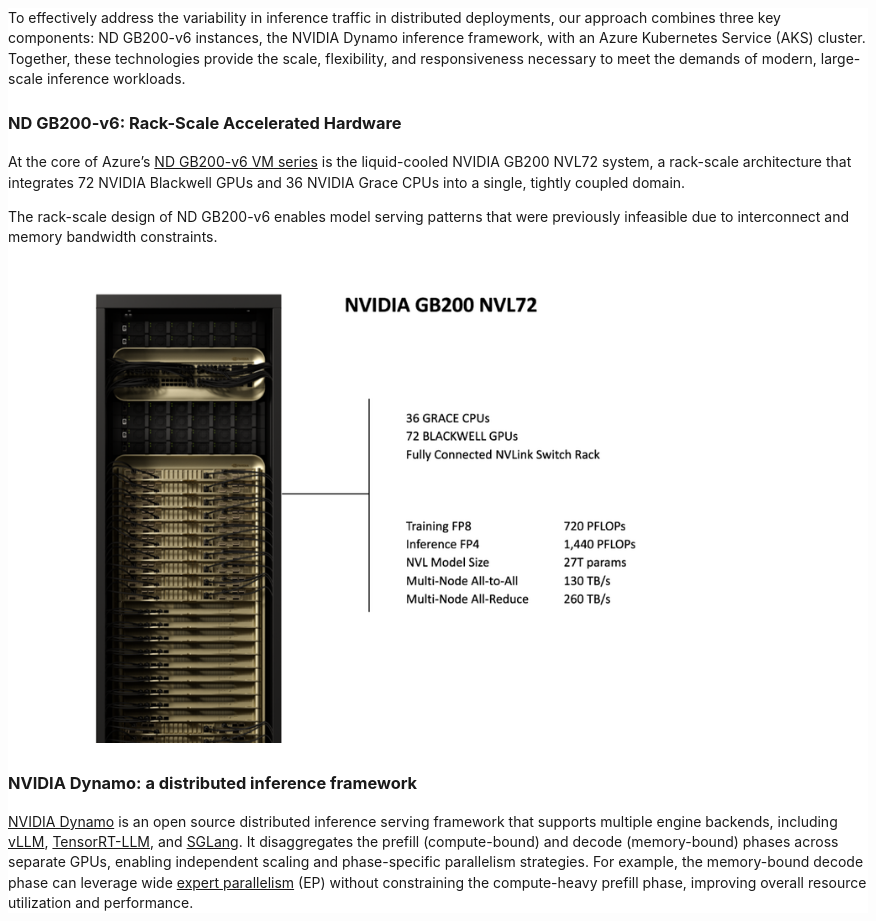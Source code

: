 To effectively address the variability in inference traffic in distributed
deployments, our approach combines three key components: ND GB200-v6
instances, the NVIDIA Dynamo inference framework, with an Azure Kubernetes
Service (AKS) cluster. Together, these technologies provide the scale,
flexibility, and responsiveness necessary to meet the demands of modern,
large-scale inference workloads.

### ND GB200-v6: Rack-Scale Accelerated Hardware

At the core of Azure’s [ND GB200-v6 VM series](https://learn.microsoft.com/azure/virtual-machines/sizes/gpu-accelerated/nd-gb200-v6-series)
is the liquid-cooled NVIDIA GB200 NVL72 system, a rack-scale architecture
that integrates 72 NVIDIA Blackwell GPUs and 36 NVIDIA Grace CPUs into a
single, tightly coupled domain.

The rack-scale design of ND GB200-v6 enables model serving patterns that were
previously infeasible due to interconnect and memory bandwidth constraints.

![NVIDIA GB200 NVL72 system](./GB200_v6_arch.png)

### NVIDIA Dynamo: a distributed inference framework

[NVIDIA Dynamo](https://github.com/ai-dynamo/dynamo) is an open source
distributed inference serving framework that supports multiple engine
backends, including [vLLM](https://github.com/vllm-project/vllm),
[TensorRT-LLM](https://github.com/NVIDIA/TensorRT-LLM), and
[SGLang](https://github.com/sgl-project/sglang). It disaggregates the
prefill (compute-bound) and decode (memory-bound) phases across separate GPUs,
enabling independent scaling and phase-specific parallelism strategies.
For example, the memory-bound decode phase can leverage wide
[expert parallelism](https://developer.nvidia.com/blog/how-nvidia-gb200-nvl72-and-nvidia-dynamo-boost-inference-performance-for-moe-models/#boosting_moe_model_performance_with_disaggregated_serving%C2%A0) (EP)
without constraining the compute-heavy prefill phase, improving overall
resource utilization and performance.

